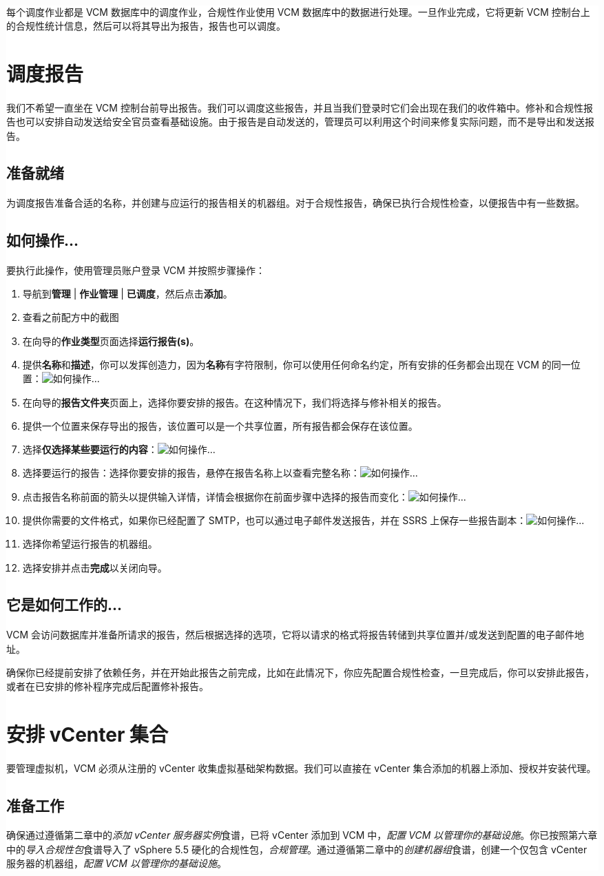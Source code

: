 每个调度作业都是 VCM 数据库中的调度作业，合规性作业使用 VCM 数据库中的数据进行处理。一旦作业完成，它将更新 VCM 控制台上的合规性统计信息，然后可以将其导出为报告，报告也可以调度。

# 调度报告

我们不希望一直坐在 VCM 控制台前导出报告。我们可以调度这些报告，并且当我们登录时它们会出现在我们的收件箱中。修补和合规性报告也可以安排自动发送给安全官员查看基础设施。由于报告是自动发送的，管理员可以利用这个时间来修复实际问题，而不是导出和发送报告。

## 准备就绪

为调度报告准备合适的名称，并创建与应运行的报告相关的机器组。对于合规性报告，确保已执行合规性检查，以便报告中有一些数据。

## 如何操作...

要执行此操作，使用管理员账户登录 VCM 并按照步骤操作：

1.  导航到**管理** | **作业管理** | **已调度**，然后点击**添加**。

1.  查看之前配方中的截图

1.  在向导的**作业类型**页面选择**运行报告(s)**。

1.  提供**名称**和**描述**，你可以发挥创造力，因为**名称**有字符限制，你可以使用任何命名约定，所有安排的任务都会出现在 VCM 的同一位置：![如何操作...](img/image_08_020.jpg)

1.  在向导的**报告文件夹**页面上，选择你要安排的报告。在这种情况下，我们将选择与修补相关的报告。

1.  提供一个位置来保存导出的报告，该位置可以是一个共享位置，所有报告都会保存在该位置。

1.  选择**仅选择某些要运行的内容**：![如何操作...](img/image_08_021.jpg)

1.  选择要运行的报告：选择你要安排的报告，悬停在报告名称上以查看完整名称：![如何操作...](img/image_08_022.jpg)

1.  点击报告名称前面的箭头以提供输入详情，详情会根据你在前面步骤中选择的报告而变化：![如何操作...](img/image_08_023.jpg)

1.  提供你需要的文件格式，如果你已经配置了 SMTP，也可以通过电子邮件发送报告，并在 SSRS 上保存一些报告副本：![如何操作...](img/image_08_024.jpg)

1.  选择你希望运行报告的机器组。

1.  选择安排并点击**完成**以关闭向导。

## 它是如何工作的...

VCM 会访问数据库并准备所请求的报告，然后根据选择的选项，它将以请求的格式将报告转储到共享位置并/或发送到配置的电子邮件地址。

确保你已经提前安排了依赖任务，并在开始此报告之前完成，比如在此情况下，你应先配置合规性检查，一旦完成后，你可以安排此报告，或者在已安排的修补程序完成后配置修补报告。

# 安排 vCenter 集合

要管理虚拟机，VCM 必须从注册的 vCenter 收集虚拟基础架构数据。我们可以直接在 vCenter 集合添加的机器上添加、授权并安装代理。

## 准备工作

确保通过遵循第二章中的*添加 vCenter 服务器实例*食谱，已将 vCenter 添加到 VCM 中，*配置 VCM 以管理你的基础设施*。你已按照第六章中的*导入合规性包*食谱导入了 vSphere 5.5 硬化的合规性包，*合规管理*。通过遵循第二章中的*创建机器组*食谱，创建一个仅包含 vCenter 服务器的机器组，*配置 VCM 以管理你的基础设施*。
